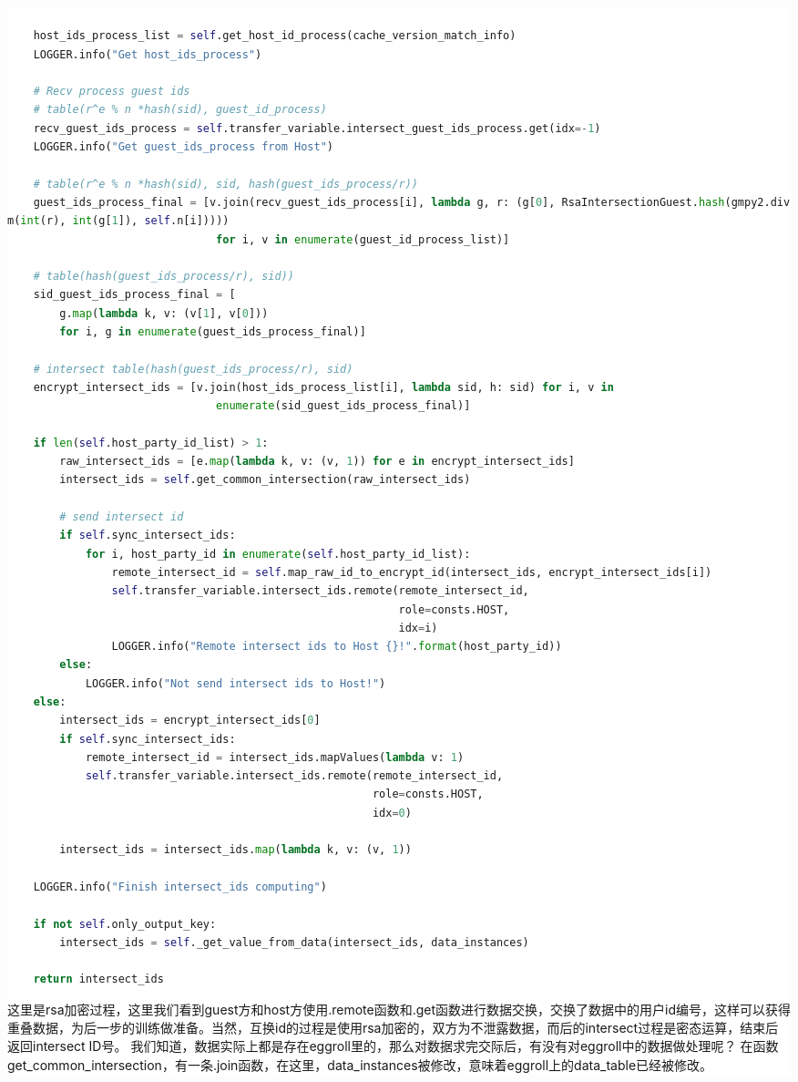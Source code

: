 ```python

    host_ids_process_list = self.get_host_id_process(cache_version_match_info)
    LOGGER.info("Get host_ids_process")

    # Recv process guest ids
    # table(r^e % n *hash(sid), guest_id_process)
    recv_guest_ids_process = self.transfer_variable.intersect_guest_ids_process.get(idx=-1)
    LOGGER.info("Get guest_ids_process from Host")

    # table(r^e % n *hash(sid), sid, hash(guest_ids_process/r))
    guest_ids_process_final = [v.join(recv_guest_ids_process[i], lambda g, r: (g[0], RsaIntersectionGuest.hash(gmpy2.divm(int(r), int(g[1]), self.n[i]))))
                                for i, v in enumerate(guest_id_process_list)]

    # table(hash(guest_ids_process/r), sid))
    sid_guest_ids_process_final = [
        g.map(lambda k, v: (v[1], v[0]))
        for i, g in enumerate(guest_ids_process_final)]

    # intersect table(hash(guest_ids_process/r), sid)
    encrypt_intersect_ids = [v.join(host_ids_process_list[i], lambda sid, h: sid) for i, v in
                                enumerate(sid_guest_ids_process_final)]

    if len(self.host_party_id_list) > 1:
        raw_intersect_ids = [e.map(lambda k, v: (v, 1)) for e in encrypt_intersect_ids]
        intersect_ids = self.get_common_intersection(raw_intersect_ids)

        # send intersect id
        if self.sync_intersect_ids:
            for i, host_party_id in enumerate(self.host_party_id_list):
                remote_intersect_id = self.map_raw_id_to_encrypt_id(intersect_ids, encrypt_intersect_ids[i])
                self.transfer_variable.intersect_ids.remote(remote_intersect_id,
                                                            role=consts.HOST,
                                                            idx=i)
                LOGGER.info("Remote intersect ids to Host {}!".format(host_party_id))
        else:
            LOGGER.info("Not send intersect ids to Host!")
    else:
        intersect_ids = encrypt_intersect_ids[0]
        if self.sync_intersect_ids:
            remote_intersect_id = intersect_ids.mapValues(lambda v: 1)
            self.transfer_variable.intersect_ids.remote(remote_intersect_id,
                                                        role=consts.HOST,
                                                        idx=0)

        intersect_ids = intersect_ids.map(lambda k, v: (v, 1))

    LOGGER.info("Finish intersect_ids computing")

    if not self.only_output_key:
        intersect_ids = self._get_value_from_data(intersect_ids, data_instances)

    return intersect_ids
```
这里是rsa加密过程，这里我们看到guest方和host方使用.remote函数和.get函数进行数据交换，交换了数据中的用户id编号，这样可以获得重叠数据，为后一步的训练做准备。当然，互换id的过程是使用rsa加密的，双方为不泄露数据，而后的intersect过程是密态运算，结束后返回intersect ID号。
我们知道，数据实际上都是存在eggroll里的，那么对数据求完交际后，有没有对eggroll中的数据做处理呢？
在函数get_common_intersection，有一条.join函数，在这里，data_instances被修改，意味着eggroll上的data_table已经被修改。
